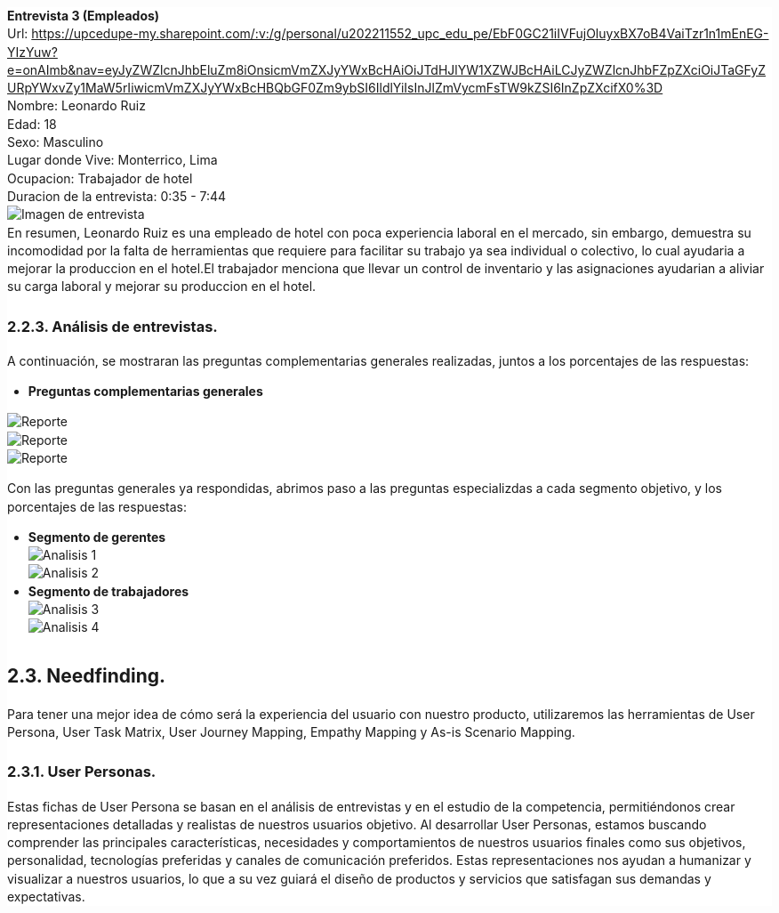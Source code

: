 **Entrevista 3 (Empleados)**  
Url: https://upcedupe-my.sharepoint.com/:v:/g/personal/u202211552_upc_edu_pe/EbF0GC21iIVFujOluyxBX7oB4VaiTzr1n1mEnEG-YIzYuw?e=onAImb&nav=eyJyZWZlcnJhbEluZm8iOnsicmVmZXJyYWxBcHAiOiJTdHJlYW1XZWJBcHAiLCJyZWZlcnJhbFZpZXciOiJTaGFyZURpYWxvZy1MaW5rIiwicmVmZXJyYWxBcHBQbGF0Zm9ybSI6IldlYiIsInJlZmVycmFsTW9kZSI6InZpZXcifX0%3D  <br>
Nombre: Leonardo Ruiz<br>
Edad: 18<br>
Sexo: Masculino<br>
Lugar donde Vive: Monterrico, Lima<br>
Ocupacion: Trabajador de hotel<br>
Duracion de la entrevista: 0:35 - 7:44<br>
![Imagen de entrevista](https://i.imgur.com/E78agOh.png)
<br>En resumen, Leonardo Ruiz es una empleado de hotel con poca experiencia laboral en el mercado, sin embargo, demuestra su incomodidad por la falta de herramientas que requiere para facilitar su trabajo ya sea individual o colectivo, lo cual ayudaria a mejorar la produccion en el hotel.El trabajador menciona que llevar un control de inventario y las asignaciones ayudarian a aliviar su carga laboral y mejorar su produccion en el hotel.

### 2.2.3. Análisis de entrevistas.

A continuación, se mostraran las preguntas complementarias generales realizadas, juntos a los porcentajes de las respuestas:<br>
- **Preguntas complementarias generales**

![Reporte](https://i.imgur.com/nZq5rT4.png)<br>
![Reporte](https://i.imgur.com/x9WLK4k.png)<br>
![Reporte](https://i.imgur.com/g2onQok.png)<br>

Con las preguntas generales ya respondidas, abrimos paso a las preguntas especializdas a cada segmento objetivo, y los porcentajes de las respuestas:<br>
- **Segmento de gerentes**  
![Analisis 1](https://i.imgur.com/SYDv3CT.png)<br>
![Analisis 2](https://i.imgur.com/4dczXCF.png)<br>
- **Segmento de trabajadores**<br>
![Analisis 3](https://i.imgur.com/oTUVvys.png)<br>
![Analisis 4](https://i.imgur.com/puQWTwg.png)

## 2.3. Needfinding.

Para tener una mejor idea de cómo será la experiencia del usuario con nuestro producto, utilizaremos las herramientas de User Persona, User Task Matrix, User Journey Mapping, Empathy Mapping y As-is Scenario Mapping.

### 2.3.1. User Personas.

Estas fichas de User Persona se basan en el análisis de entrevistas y en el estudio de la competencia, permitiéndonos crear representaciones detalladas y realistas de nuestros usuarios objetivo. Al desarrollar User Personas, estamos buscando comprender las principales características, necesidades y comportamientos de nuestros usuarios finales como sus objetivos, personalidad, tecnologías preferidas y canales de comunicación preferidos. Estas representaciones nos ayudan a humanizar y visualizar a nuestros usuarios, lo que a su vez guiará el diseño de productos y servicios que satisfagan sus demandas y expectativas.
